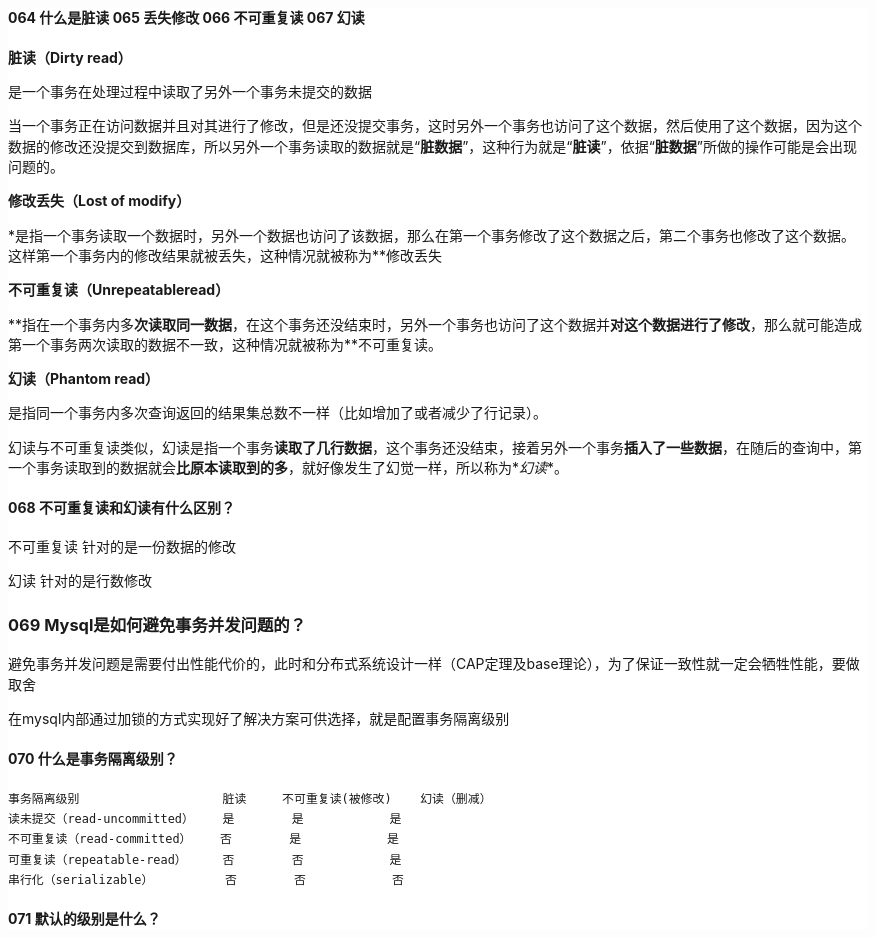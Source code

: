 #### 064	什么是脏读    065	丢失修改    066	不可重复读 067	幻读

#### 

**脏读（Dirty read）**

是一个事务在处理过程中读取了另外一个事务未提交的数据

当一个事务正在访问数据并且对其进行了修改，但是还没提交事务，这时另外一个事务也访问了这个数据，然后使用了这个数据，因为这个数据的修改还没提交到数据库，所以另外一个事务读取的数据就是“**脏数据**”，这种行为就是“**脏读**”，依据“**脏数据**”所做的操作可能是会出现问题的。



**修改丢失（Lost of modify）**

*是指一个事务读取一个数据时，另外一个数据也访问了该数据，那么在第一个事务修改了这个数据之后，第二个事务也修改了这个数据。这样第一个事务内的修改结果就被丢失，这种情况就被称为\**修改丢失

**不可重复读（Unrepeatableread）**

\**指在一个事务内多**次读取同一数据**，在这个事务还没结束时，另外一个事务也访问了这个数据并**对这个数据进行了修改**，那么就可能造成第一个事务两次读取的数据不一致，这种情况就被称为\**不可重复读。



**幻读（Phantom read）**

是指同一个事务内多次查询返回的结果集总数不一样（比如增加了或者减少了行记录）。

幻读与不可重复读类似，幻读是指一个事务**读取了几行数据**，这个事务还没结束，接着另外一个事务**插入了一些数据**，在随后的查询中，第一个事务读取到的数据就会**比原本读取到的多**，就好像发生了幻觉一样，所以称为\**幻读**。

#### 

#### 068 不可重复读和幻读有什么区别？

不可重复读 针对的是一份数据的修改

幻读 针对的是行数修改



### 069 Mysql是如何避免事务并发问题的？

避免事务并发问题是需要付出性能代价的，此时和分布式系统设计一样（CAP定理及base理论），为了保证一致性就一定会牺牲性能，要做取舍

在mysql内部通过加锁的方式实现好了解决方案可供选择，就是配置事务隔离级别

#### 070	什么是事务隔离级别？



```pgsql
事务隔离级别                    脏读     不可重复读(被修改)    幻读（删减）
读未提交（read-uncommitted）    是        是            是
不可重复读（read-committed）    否        是            是
可重复读（repeatable-read）     否        否            是
串行化（serializable）          否        否            否
```





#### 071	默认的级别是什么？
